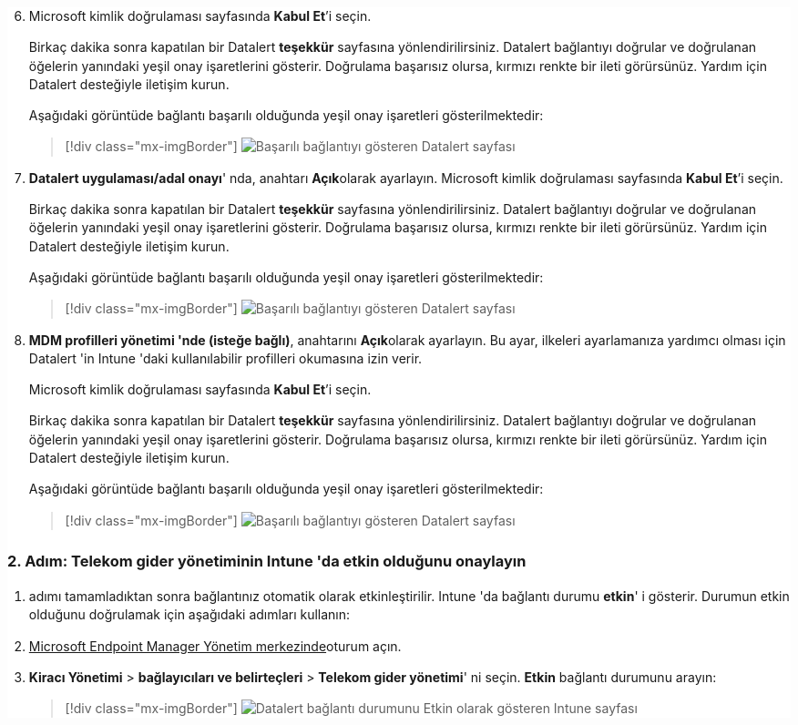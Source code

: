 6. Microsoft kimlik doğrulaması sayfasında **Kabul Et**’i seçin.

    Birkaç dakika sonra kapatılan bir Datalert **teşekkür** sayfasına yönlendirilirsiniz. Datalert bağlantıyı doğrular ve doğrulanan öğelerin yanındaki yeşil onay işaretlerini gösterir. Doğrulama başarısız olursa, kırmızı renkte bir ileti görürsünüz. Yardım için Datalert desteğiyle iletişim kurun.

    Aşağıdaki görüntüde bağlantı başarılı olduğunda yeşil onay işaretleri gösterilmektedir:

      > [!div class="mx-imgBorder"]
      > ![Başarılı bağlantıyı gösteren Datalert sayfası](./media/telecom-expenses-monitor/tem-datalert-connection.png)

7. **Datalert uygulaması/adal onayı**' nda, anahtarı **Açık**olarak ayarlayın. Microsoft kimlik doğrulaması sayfasında **Kabul Et**’i seçin.

    Birkaç dakika sonra kapatılan bir Datalert **teşekkür** sayfasına yönlendirilirsiniz. Datalert bağlantıyı doğrular ve doğrulanan öğelerin yanındaki yeşil onay işaretlerini gösterir. Doğrulama başarısız olursa, kırmızı renkte bir ileti görürsünüz. Yardım için Datalert desteğiyle iletişim kurun.

    Aşağıdaki görüntüde bağlantı başarılı olduğunda yeşil onay işaretleri gösterilmektedir:

      > [!div class="mx-imgBorder"]
      > ![Başarılı bağlantıyı gösteren Datalert sayfası](./media/telecom-expenses-monitor/tem-datalert-adal-consent.png)

8. **MDM profilleri yönetimi 'nde (isteğe bağlı)**, anahtarını **Açık**olarak ayarlayın. Bu ayar, ilkeleri ayarlamanıza yardımcı olması için Datalert 'in Intune 'daki kullanılabilir profilleri okumasına izin verir. 

    Microsoft kimlik doğrulaması sayfasında **Kabul Et**’i seçin.

    Birkaç dakika sonra kapatılan bir Datalert **teşekkür** sayfasına yönlendirilirsiniz. Datalert bağlantıyı doğrular ve doğrulanan öğelerin yanındaki yeşil onay işaretlerini gösterir. Doğrulama başarısız olursa, kırmızı renkte bir ileti görürsünüz. Yardım için Datalert desteğiyle iletişim kurun.

    Aşağıdaki görüntüde bağlantı başarılı olduğunda yeşil onay işaretleri gösterilmektedir:

    > [!div class="mx-imgBorder"]
    > ![Başarılı bağlantıyı gösteren Datalert sayfası](./media/telecom-expenses-monitor/tem-datalert-mdm-profiles.png)

### <a name="step-2-confirm-telecom-expense-management-is-active-in-intune"></a>2. Adım: Telekom gider yönetiminin Intune 'da etkin olduğunu onaylayın

1. adımı tamamladıktan sonra bağlantınız otomatik olarak etkinleştirilir. Intune 'da bağlantı durumu **etkin**' i gösterir. Durumun etkin olduğunu doğrulamak için aşağıdaki adımları kullanın:

1. [Microsoft Endpoint Manager Yönetim merkezinde](https://go.microsoft.com/fwlink/?linkid=2109431)oturum açın.

2. **Kiracı Yönetimi** > **bağlayıcıları ve belirteçleri** > **Telekom gider yönetimi**' ni seçin. **Etkin** bağlantı durumunu arayın:

    > [!div class="mx-imgBorder"]
    > ![Datalert bağlantı durumunu Etkin olarak gösteren Intune sayfası](./media/telecom-expenses-monitor/tem-azure-portal-enable-service.png)
